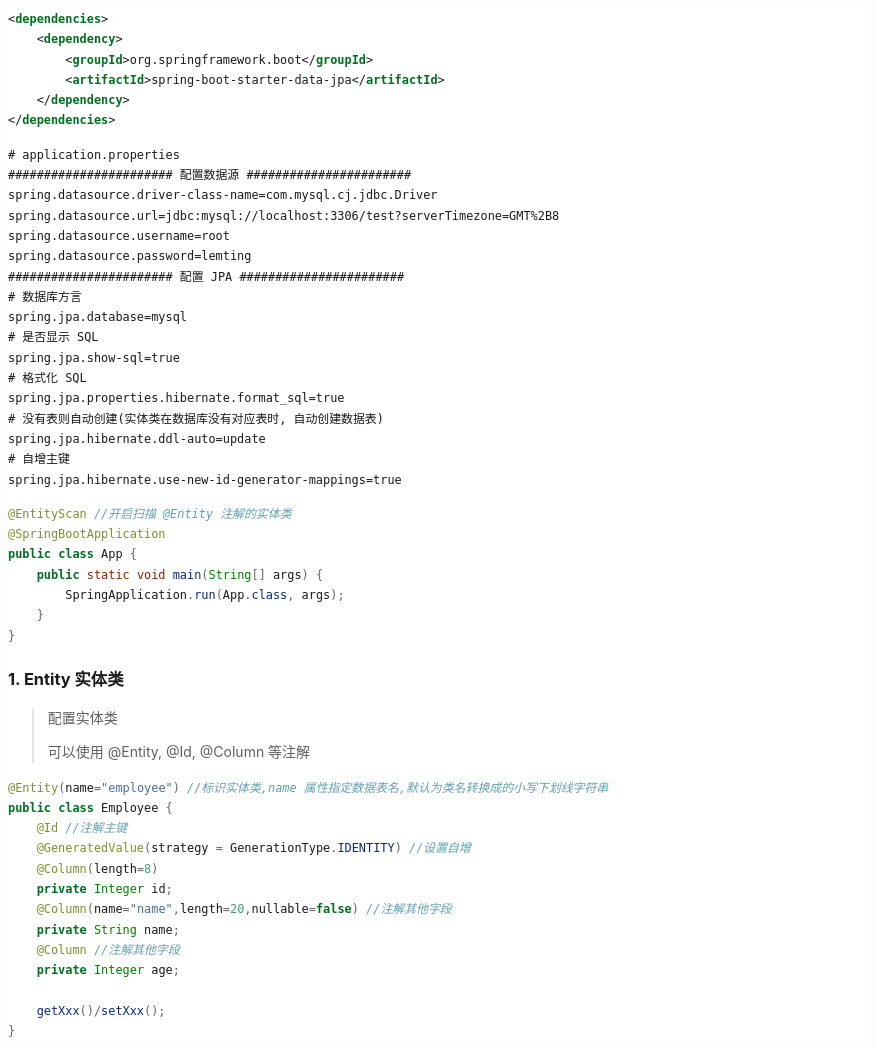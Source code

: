 ```xml
<dependencies>
    <dependency>
        <groupId>org.springframework.boot</groupId>
        <artifactId>spring-boot-starter-data-jpa</artifactId>
    </dependency>
</dependencies>	
```

```properties
# application.properties 
####################### 配置数据源 #######################
spring.datasource.driver-class-name=com.mysql.cj.jdbc.Driver
spring.datasource.url=jdbc:mysql://localhost:3306/test?serverTimezone=GMT%2B8
spring.datasource.username=root
spring.datasource.password=lemting
####################### 配置 JPA #######################
# 数据库方言
spring.jpa.database=mysql
# 是否显示 SQL
spring.jpa.show-sql=true
# 格式化 SQL
spring.jpa.properties.hibernate.format_sql=true
# 没有表则自动创建(实体类在数据库没有对应表时, 自动创建数据表)
spring.jpa.hibernate.ddl-auto=update
# 自增主键
spring.jpa.hibernate.use-new-id-generator-mappings=true
```

```java
@EntityScan //开启扫描 @Entity 注解的实体类
@SpringBootApplication
public class App {
    public static void main(String[] args) {
        SpringApplication.run(App.class, args);
    }
}
```

### 1. Entity 实体类

> 配置实体类
>
> 可以使用 @Entity, @Id, @Column 等注解

```java
@Entity(name="employee") //标识实体类,name 属性指定数据表名,默认为类名转换成的小写下划线字符串
public class Employee {
    @Id //注解主键
    @GeneratedValue(strategy = GenerationType.IDENTITY) //设置自增
   	@Column(length=8)
    private Integer id;
    @Column(name="name",length=20,nullable=false) //注解其他字段
    private String name;
    @Column //注解其他字段
    private Integer age;

    getXxx()/setXxx();
}
```
